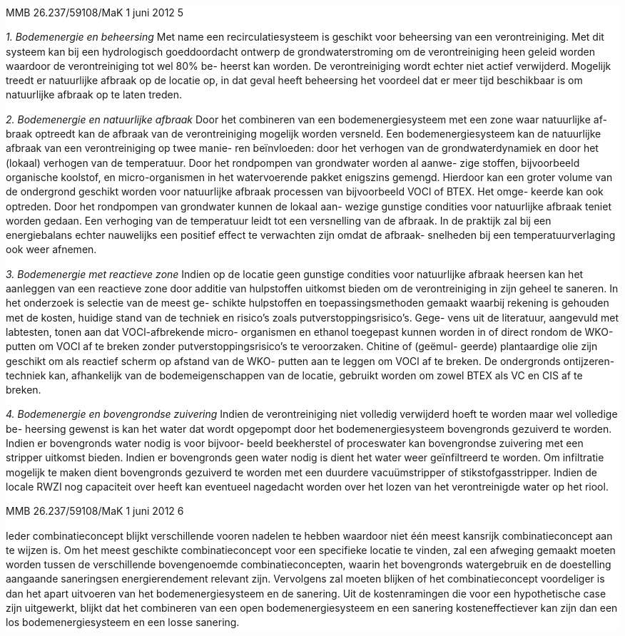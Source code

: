 
MMB 26.237/59108/MaK 1 juni 2012 5 

_1. Bodemenergie en beheersing_ Met name een recirculatiesysteem is geschikt voor beheersing van een verontreiniging. Met dit systeem kan bij een hydrologisch goeddoordacht ontwerp de grondwaterstroming om de verontreiniging heen geleid worden waardoor de verontreiniging tot wel 80% be- heerst kan worden. De verontreiniging wordt echter niet actief verwijderd. Mogelijk treedt er natuurlijke afbraak op de locatie op, in dat geval heeft beheersing het voordeel dat er meer tijd beschikbaar is om natuurlijke afbraak op te laten treden. 

_2. Bodemenergie en natuurlijke afbraak_ Door het combineren van een bodemenergiesysteem met een zone waar natuurlijke af- braak optreedt kan de afbraak van de verontreiniging mogelijk worden versneld. Een bodemenergiesysteem kan de natuurlijke afbraak van een verontreiniging op twee manie- ren beïnvloeden: door het verhogen van de grondwaterdynamiek en door het (lokaal) verhogen van de temperatuur. Door het rondpompen van grondwater worden al aanwe- zige stoffen, bijvoorbeeld organische koolstof, en micro-organismen in het watervoerende pakket enigszins gemengd. Hierdoor kan een groter volume van de ondergrond geschikt worden voor natuurlijke afbraak processen van bijvoorbeeld VOCl of BTEX. Het omge- keerde kan ook optreden. Door het rondpompen van grondwater kunnen de lokaal aan- wezige gunstige condities voor natuurlijke afbraak teniet worden gedaan. Een verhoging van de temperatuur leidt tot een versnelling van de afbraak. In de praktijk zal bij een energiebalans echter nauwelijks een positief effect te verwachten zijn omdat de afbraak- snelheden bij een temperatuurverlaging ook weer afnemen. 

_3. Bodemenergie met reactieve zone_ Indien op de locatie geen gunstige condities voor natuurlijke afbraak heersen kan het aanleggen van een reactieve zone door additie van hulpstoffen uitkomst bieden om de verontreiniging in zijn geheel te saneren. In het onderzoek is selectie van de meest ge- schikte hulpstoffen en toepassingsmethoden gemaakt waarbij rekening is gehouden met de kosten, huidige stand van de techniek en risico’s zoals putverstoppingsrisico’s. Gege- vens uit de literatuur, aangevuld met labtesten, tonen aan dat VOCl-afbrekende micro- organismen en ethanol toegepast kunnen worden in of direct rondom de WKO-putten om VOCl af te breken zonder putverstoppingsrisico’s te veroorzaken. Chitine of (geëmul- geerde) plantaardige olie zijn geschikt om als reactief scherm op afstand van de WKO- putten aan te leggen om VOCl af te breken. De ondergronds ontijzeren-techniek kan, afhankelijk van de bodemeigenschappen van de locatie, gebruikt worden om zowel BTEX als VC en CIS af te breken. 

_4. Bodemenergie en bovengrondse zuivering_ Indien de verontreiniging niet volledig verwijderd hoeft te worden maar wel volledige be- heersing gewenst is kan het water dat wordt opgepompt door het bodemenergiesysteem bovengronds gezuiverd te worden. Indien er bovengronds water nodig is voor bijvoor- beeld beekherstel of proceswater kan bovengrondse zuivering met een stripper uitkomst bieden. Indien er bovengronds geen water nodig is dient het water weer geïnfiltreerd te worden. Om infiltratie mogelijk te maken dient bovengronds gezuiverd te worden met een duurdere vacuümstripper of stikstofgasstripper. Indien de locale RWZI nog capaciteit over heeft kan eventueel nagedacht worden over het lozen van het verontreinigde water op het riool. 


MMB 26.237/59108/MaK 1 juni 2012 6 

Ieder combinatieconcept blijkt verschillende vooren nadelen te hebben waardoor niet één meest kansrijk combinatieconcept aan te wijzen is. Om het meest geschikte combinatieconcept voor een specifieke locatie te vinden, zal een afweging gemaakt moeten worden tussen de verschillende bovengenoemde combinatieconcepten, waarin het bovengronds watergebruik en de doestelling aangaande saneringsen energierendement relevant zijn. Vervolgens zal moeten blijken of het combinatieconcept voordeliger is dan het apart uitvoeren van het bodemenergiesysteem en de sanering. Uit de kostenramingen die voor een hypothetische case zijn uitgewerkt, blijkt dat het combineren van een open bodemenergiesysteem en een sanering kosteneffectiever kan zijn dan een los bodemenergiesysteem en een losse sanering. 
